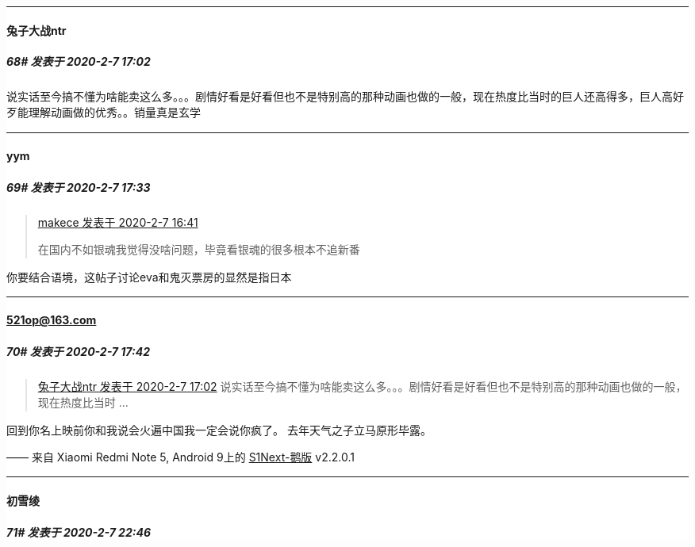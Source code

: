 





*****

####  兔子大战ntr  
##### 68#       发表于 2020-2-7 17:02




说实话至今搞不懂为啥能卖这么多。。。剧情好看是好看但也不是特别高的那种动画也做的一般，现在热度比当时的巨人还高得多，巨人高好歹能理解动画做的优秀。。销量真是玄学







*****

####  yym  
##### 69#       发表于 2020-2-7 17:33



<blockquote><a href="httphttps://bbs.saraba1st.com/2b/forum.php?mod=redirect&amp;goto=findpost&amp;pid=46352980&amp;ptid=1912413" target="_blank">makece 发表于 2020-2-7 16:41</a>

在国内不如银魂我觉得没啥问题，毕竟看银魂的很多根本不追新番</blockquote>
你要结合语境，这帖子讨论eva和鬼灭票房的显然是指日本







*****

####  521op@163.com  
##### 70#       发表于 2020-2-7 17:42



<blockquote><a href="httphttps://bbs.saraba1st.com/2b/forum.php?mod=redirect&amp;goto=findpost&amp;pid=46353150&amp;ptid=1912413" target="_blank">兔子大战ntr 发表于 2020-2-7 17:02</a>
说实话至今搞不懂为啥能卖这么多。。。剧情好看是好看但也不是特别高的那种动画也做的一般，现在热度比当时 ...</blockquote>
回到你名上映前你和我说会火遍中国我一定会说你疯了。
去年天气之子立马原形毕露。

—— 来自 Xiaomi Redmi Note 5, Android 9上的 [S1Next-鹅版](https://github.com/ykrank/S1-Next/releases) v2.2.0.1







*****

####  初雪绫  
##### 71#       发表于 2020-2-7 22:46
